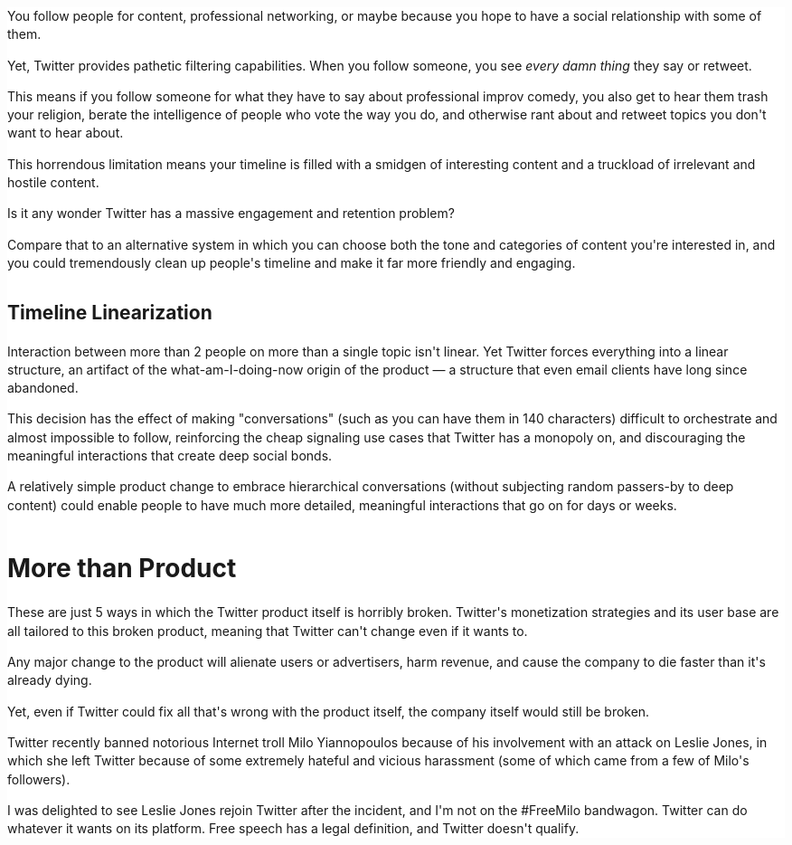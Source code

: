 You follow people for content, professional networking, or maybe because you
hope to have a social relationship with some of them.

Yet, Twitter provides pathetic filtering capabilities. When you follow someone,
you see *every damn thing* they say or retweet.

This means if you follow someone for what they have to say about professional
improv comedy, you also get to hear them trash your religion, berate the
intelligence of people who vote the way you do, and otherwise rant about and
retweet topics you don't want to hear about.

This horrendous limitation means your timeline is filled with a smidgen of
interesting content and a truckload of irrelevant and hostile content.

Is it any wonder Twitter has a massive engagement and retention problem?

Compare that to an alternative system in which you can choose both the tone and
categories of content you're interested in, and you could tremendously clean up
people's timeline and make it far more friendly and engaging.

## Timeline Linearization

Interaction between more than 2 people on more than a single topic isn't linear.
Yet Twitter forces everything into a linear structure, an artifact of the
what-am-I-doing-now origin of the product — a structure that even email clients
have long since abandoned.

This decision has the effect of making "conversations" (such as you can have
them in 140 characters) difficult to orchestrate and almost impossible to follow,
reinforcing the cheap signaling use cases that Twitter has a monopoly on, and
discouraging the meaningful interactions that create deep social bonds.

A relatively simple product change to embrace hierarchical conversations
(without subjecting random passers-by to deep content) could enable people to
have much more detailed, meaningful interactions that go on for days or weeks.

# More than Product

These are just 5 ways in which the Twitter product itself is horribly broken.
Twitter's monetization strategies and its user base are all tailored to this
broken product, meaning that Twitter can't change even if it wants to.

Any major change to the product will alienate users or advertisers, harm
revenue, and cause the company to die faster than it's already dying.

Yet, even if Twitter could fix all that's wrong with the product itself, the
company itself would still be broken.

Twitter recently banned notorious Internet troll Milo Yiannopoulos because of
his involvement with an attack on Leslie Jones, in which she left Twitter
because of some extremely hateful and vicious harassment (some of which
came from a few of Milo's followers).

I was delighted to see Leslie Jones rejoin Twitter after the incident, and I'm
not on the #FreeMilo bandwagon. Twitter can do whatever it wants on its
platform. Free speech has a legal definition, and Twitter doesn't qualify.
